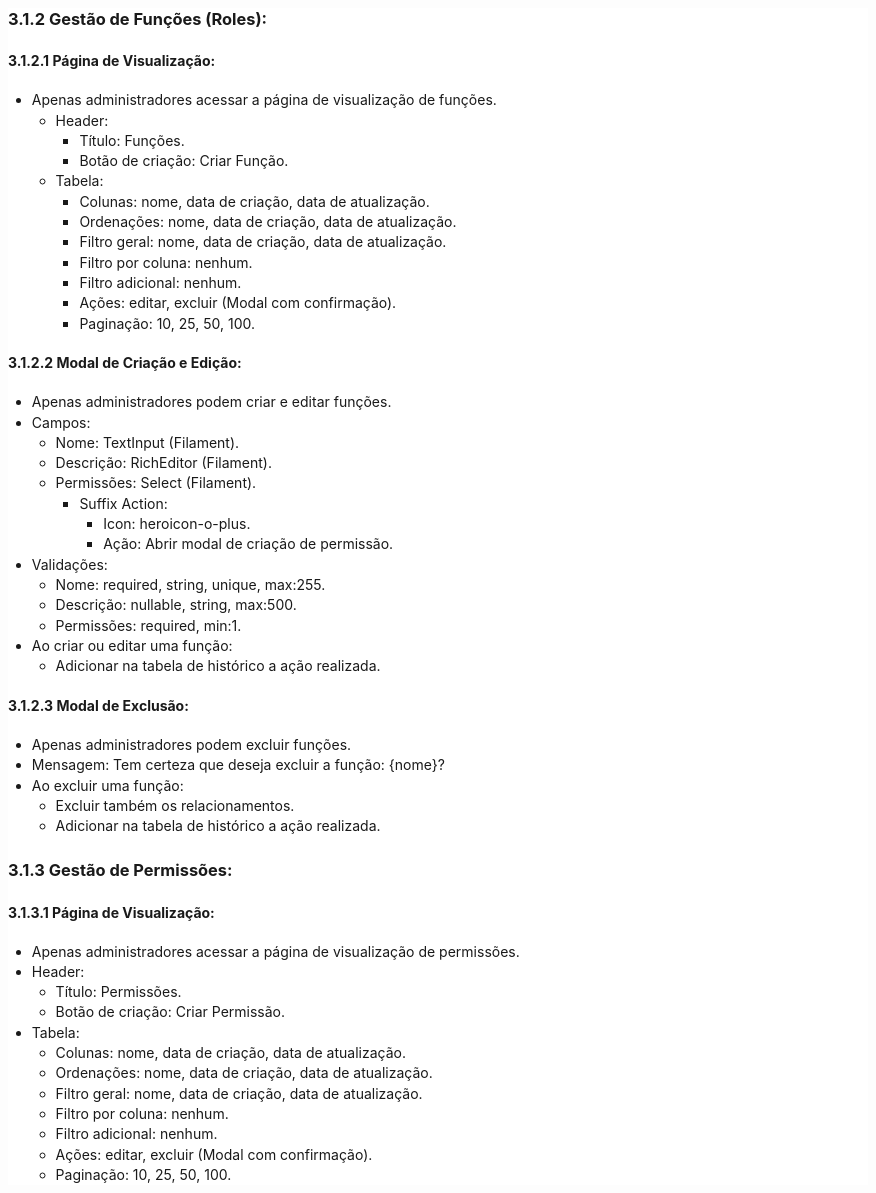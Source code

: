 ### 3.1.2 Gestão de Funções (Roles):

#### 3.1.2.1 Página de Visualização:
- Apenas administradores acessar a página de visualização de funções.
  - Header:
    - Título: Funções.
    - Botão de criação: Criar Função.
  - Tabela:
    - Colunas: nome, data de criação, data de atualização.
    - Ordenações: nome, data de criação, data de atualização.
    - Filtro geral: nome, data de criação, data de atualização.
    - Filtro por coluna: nenhum.
    - Filtro adicional: nenhum.
    - Ações: editar, excluir (Modal com confirmação).
    - Paginação: 10, 25, 50, 100.

#### 3.1.2.2 Modal de Criação e Edição:
- Apenas administradores podem criar e editar funções.
- Campos:
  - Nome: TextInput (Filament).
  - Descrição: RichEditor (Filament).
  - Permissões: Select (Filament).
    - Suffix Action:
      - Icon: heroicon-o-plus.
      - Ação: Abrir modal de criação de permissão.
- Validações:
  - Nome: required, string, unique, max:255.
  - Descrição: nullable, string, max:500.
  - Permissões: required, min:1.
- Ao criar ou editar uma função:
  - Adicionar na tabela de histórico a ação realizada.

#### 3.1.2.3 Modal de Exclusão:
- Apenas administradores podem excluir funções.
- Mensagem: Tem certeza que deseja excluir a função: {nome}?
- Ao excluir uma função: 
  - Excluir também os relacionamentos.
  - Adicionar na tabela de histórico a ação realizada.

### 3.1.3 Gestão de Permissões:

#### 3.1.3.1 Página de Visualização:
- Apenas administradores acessar a página de visualização de permissões.
- Header:
  - Título: Permissões.
  - Botão de criação: Criar Permissão.
- Tabela:
  - Colunas: nome, data de criação, data de atualização.
  - Ordenações: nome, data de criação, data de atualização.
  - Filtro geral: nome, data de criação, data de atualização.
  - Filtro por coluna: nenhum.
  - Filtro adicional: nenhum.
  - Ações: editar, excluir (Modal com confirmação).
  - Paginação: 10, 25, 50, 100.
